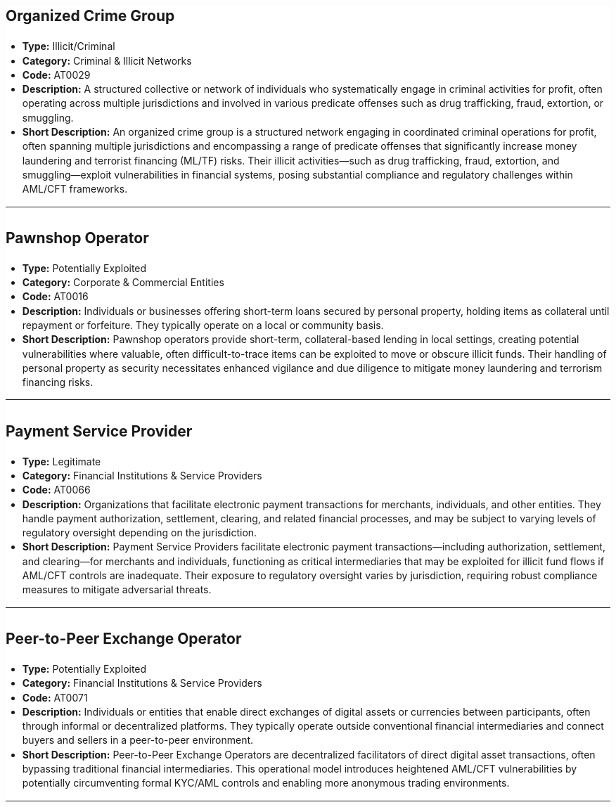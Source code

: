 
## Organized Crime Group
- **Type:** Illicit/Criminal
- **Category:** Criminal & Illicit Networks
- **Code:** AT0029
- **Description:** A structured collective or network of individuals who systematically engage in criminal activities for profit, often operating across multiple jurisdictions and involved in various predicate offenses such as drug trafficking, fraud, extortion, or smuggling.
- **Short Description:** An organized crime group is a structured network engaging in coordinated criminal operations for profit, often spanning multiple jurisdictions and encompassing a range of predicate offenses that significantly increase money laundering and terrorist financing (ML/TF) risks. Their illicit activities—such as drug trafficking, fraud, extortion, and smuggling—exploit vulnerabilities in financial systems, posing substantial compliance and regulatory challenges within AML/CFT frameworks.

---

## Pawnshop Operator
- **Type:** Potentially Exploited
- **Category:** Corporate & Commercial Entities
- **Code:** AT0016
- **Description:** Individuals or businesses offering short-term loans secured by personal property, holding items as collateral until repayment or forfeiture. They typically operate on a local or community basis.
- **Short Description:** Pawnshop operators provide short-term, collateral-based lending in local settings, creating potential vulnerabilities where valuable, often difficult-to-trace items can be exploited to move or obscure illicit funds. Their handling of personal property as security necessitates enhanced vigilance and due diligence to mitigate money laundering and terrorism financing risks.

---

## Payment Service Provider
- **Type:** Legitimate
- **Category:** Financial Institutions & Service Providers
- **Code:** AT0066
- **Description:** Organizations that facilitate electronic payment transactions for merchants, individuals, and other entities. They handle payment authorization, settlement, clearing, and related financial processes, and may be subject to varying levels of regulatory oversight depending on the jurisdiction.
- **Short Description:** Payment Service Providers facilitate electronic payment transactions—including authorization, settlement, and clearing—for merchants and individuals, functioning as critical intermediaries that may be exploited for illicit fund flows if AML/CFT controls are inadequate. Their exposure to regulatory oversight varies by jurisdiction, requiring robust compliance measures to mitigate adversarial threats.

---

## Peer-to-Peer Exchange Operator
- **Type:** Potentially Exploited
- **Category:** Financial Institutions & Service Providers
- **Code:** AT0071
- **Description:** Individuals or entities that enable direct exchanges of digital assets or currencies between participants, often through informal or decentralized platforms. They typically operate outside conventional financial intermediaries and connect buyers and sellers in a peer-to-peer environment.
- **Short Description:** Peer-to-Peer Exchange Operators are decentralized facilitators of direct digital asset transactions, often bypassing traditional financial intermediaries. This operational model introduces heightened AML/CFT vulnerabilities by potentially circumventing formal KYC/AML controls and enabling more anonymous trading environments.

---